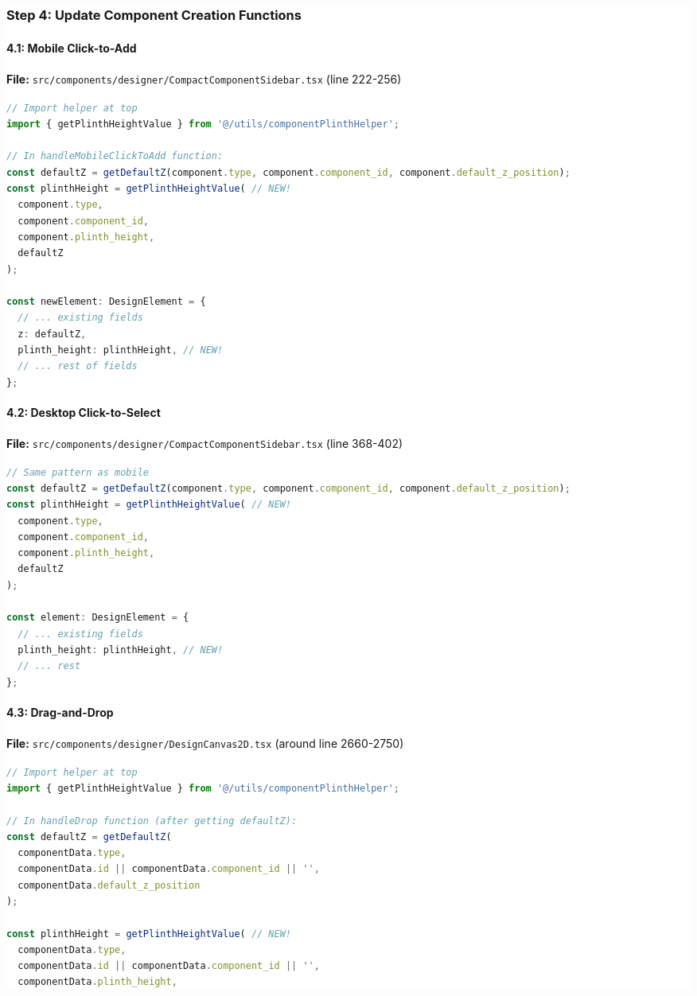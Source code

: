 ### Step 4: Update Component Creation Functions

#### 4.1: Mobile Click-to-Add

**File:** `src/components/designer/CompactComponentSidebar.tsx` (line 222-256)

```typescript
// Import helper at top
import { getPlinthHeightValue } from '@/utils/componentPlinthHelper';

// In handleMobileClickToAdd function:
const defaultZ = getDefaultZ(component.type, component.component_id, component.default_z_position);
const plinthHeight = getPlinthHeightValue( // NEW!
  component.type,
  component.component_id,
  component.plinth_height,
  defaultZ
);

const newElement: DesignElement = {
  // ... existing fields
  z: defaultZ,
  plinth_height: plinthHeight, // NEW!
  // ... rest of fields
};
```

#### 4.2: Desktop Click-to-Select

**File:** `src/components/designer/CompactComponentSidebar.tsx` (line 368-402)

```typescript
// Same pattern as mobile
const defaultZ = getDefaultZ(component.type, component.component_id, component.default_z_position);
const plinthHeight = getPlinthHeightValue( // NEW!
  component.type,
  component.component_id,
  component.plinth_height,
  defaultZ
);

const element: DesignElement = {
  // ... existing fields
  plinth_height: plinthHeight, // NEW!
  // ... rest
};
```

#### 4.3: Drag-and-Drop

**File:** `src/components/designer/DesignCanvas2D.tsx` (around line 2660-2750)

```typescript
// Import helper at top
import { getPlinthHeightValue } from '@/utils/componentPlinthHelper';

// In handleDrop function (after getting defaultZ):
const defaultZ = getDefaultZ(
  componentData.type,
  componentData.id || componentData.component_id || '',
  componentData.default_z_position
);

const plinthHeight = getPlinthHeightValue( // NEW!
  componentData.type,
  componentData.id || componentData.component_id || '',
  componentData.plinth_height,
```